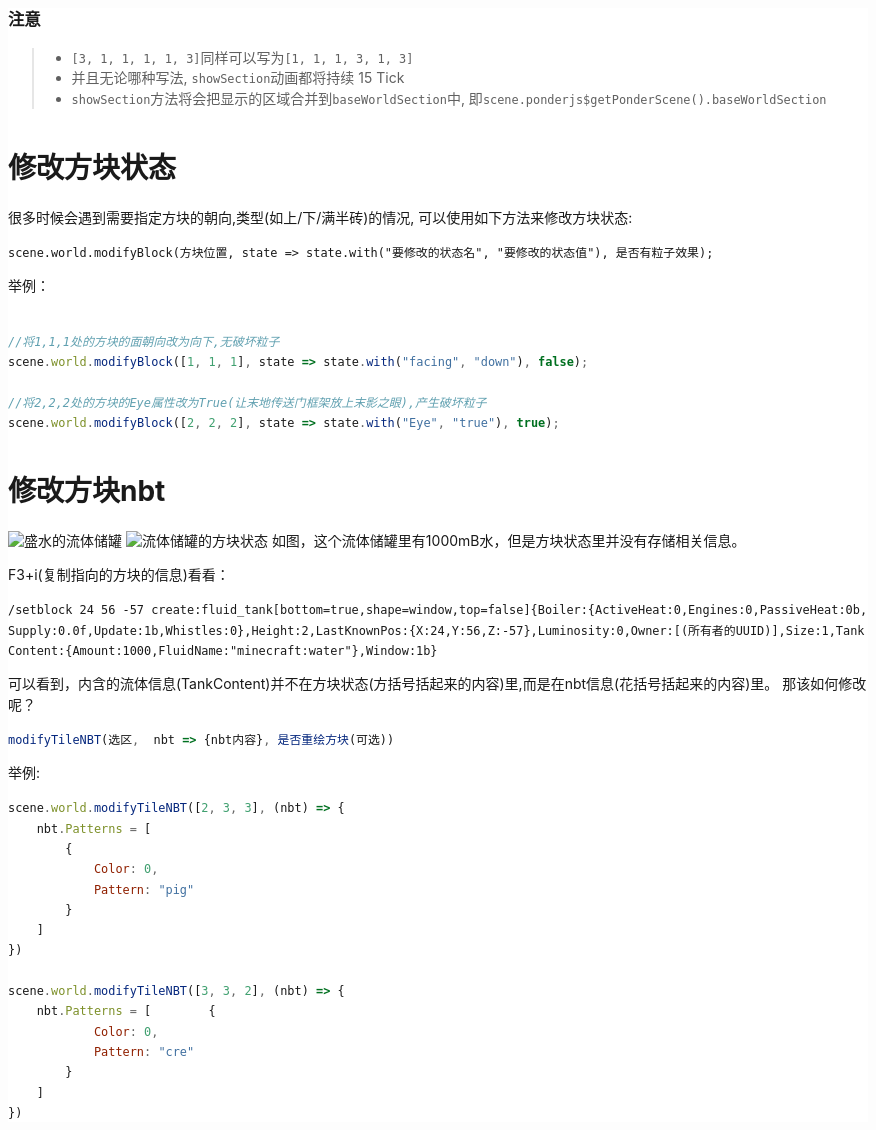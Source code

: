 ### 注意
>
> - `[3, 1, 1, 1, 1, 3]`同样可以写为`[1, 1, 1, 3, 1, 3]`
> - 并且无论哪种写法, `showSection`动画都将持续 15 Tick
> - `showSection`方法将会把显示的区域合并到`baseWorldSection`中, 即`scene.ponderjs$getPonderScene().baseWorldSection`

# 修改方块状态
很多时候会遇到需要指定方块的朝向,类型(如上/下/满半砖)的情况, 可以使用如下方法来修改方块状态:

`scene.world.modifyBlock(方块位置, state => state.with("要修改的状态名", "要修改的状态值"), 是否有粒子效果);`

举例：
```js

//将1,1,1处的方块的面朝向改为向下,无破坏粒子
scene.world.modifyBlock([1, 1, 1], state => state.with("facing", "down"), false);

//将2,2,2处的方块的Eye属性改为True(让末地传送门框架放上末影之眼),产生破坏粒子
scene.world.modifyBlock([2, 2, 2], state => state.with("Eye", "true"), true);

```
# 修改方块nbt
![盛水的流体储罐](/imgs/PonderJS/liu-ti-chu-guan-nbt.png)
![流体储罐的方块状态](/imgs/PonderJS/liu-ti-chu-guan-fang-kuai-zhuang-tai.png)
如图，这个流体储罐里有1000mB水，但是方块状态里并没有存储相关信息。

F3+i(复制指向的方块的信息)看看：

`/setblock 24 56 -57 create:fluid_tank[bottom=true,shape=window,top=false]{Boiler:{ActiveHeat:0,Engines:0,PassiveHeat:0b,Supply:0.0f,Update:1b,Whistles:0},Height:2,LastKnownPos:{X:24,Y:56,Z:-57},Luminosity:0,Owner:[(所有者的UUID)],Size:1,TankContent:{Amount:1000,FluidName:"minecraft:water"},Window:1b}`

可以看到，内含的流体信息(TankContent)并不在方块状态(方括号括起来的内容)里,而是在nbt信息(花括号括起来的内容)里。
那该如何修改呢？

```js
modifyTileNBT(选区,  nbt => {nbt内容}, 是否重绘方块(可选))
```
举例:

```js
scene.world.modifyTileNBT([2, 3, 3], (nbt) => {
    nbt.Patterns = [
        {
            Color: 0,
            Pattern: "pig"
        }
    ]
})

scene.world.modifyTileNBT([3, 3, 2], (nbt) => {
    nbt.Patterns = [        {
            Color: 0,
            Pattern: "cre"
        }
    ]
})
```
